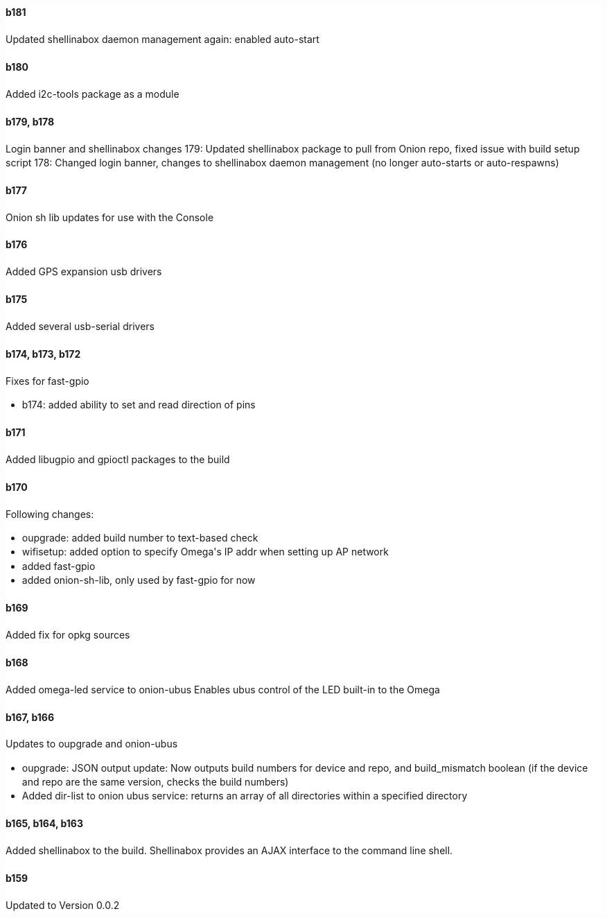 #### b181
Updated shellinabox daemon management again: enabled auto-start

#### b180
Added i2c-tools package as a module

#### b179, b178
Login banner and shellinabox changes
179: Updated shellinabox package to pull from Onion repo, fixed issue with build setup script
178: Changed login banner, changes to shellinabox daemon management (no longer auto-starts or auto-respawns)

#### b177
Onion sh lib updates for use with the Console

#### b176
Added GPS expansion usb drivers

#### b175
Added several usb-serial drivers

#### b174, b173, b172
Fixes for fast-gpio
* b174: added ability to set and read direction of pins

#### b171
Added libugpio and gpioctl packages to the build

#### b170
Following changes:
* oupgrade: added build number to text-based check
* wifisetup: added option to specify Omega's IP addr when setting up AP network
* added fast-gpio
* added onion-sh-lib, only used by fast-gpio for now

#### b169
Added fix for opkg sources

#### b168
Added omega-led service to onion-ubus
Enables ubus control of the LED built-in to the Omega

#### b167, b166
Updates to oupgrade and onion-ubus
* oupgrade: JSON output update: Now outputs build numbers for device and repo, and build_mismatch boolean (if the device and repo are the same version, checks the build numbers)
* Added dir-list to onion ubus service: returns an array of all directories within a specified directory

#### b165, b164, b163
Added shellinabox to the build. Shellinabox provides an AJAX interface to the command line shell.

#### b159
Updated to Version 0.0.2
